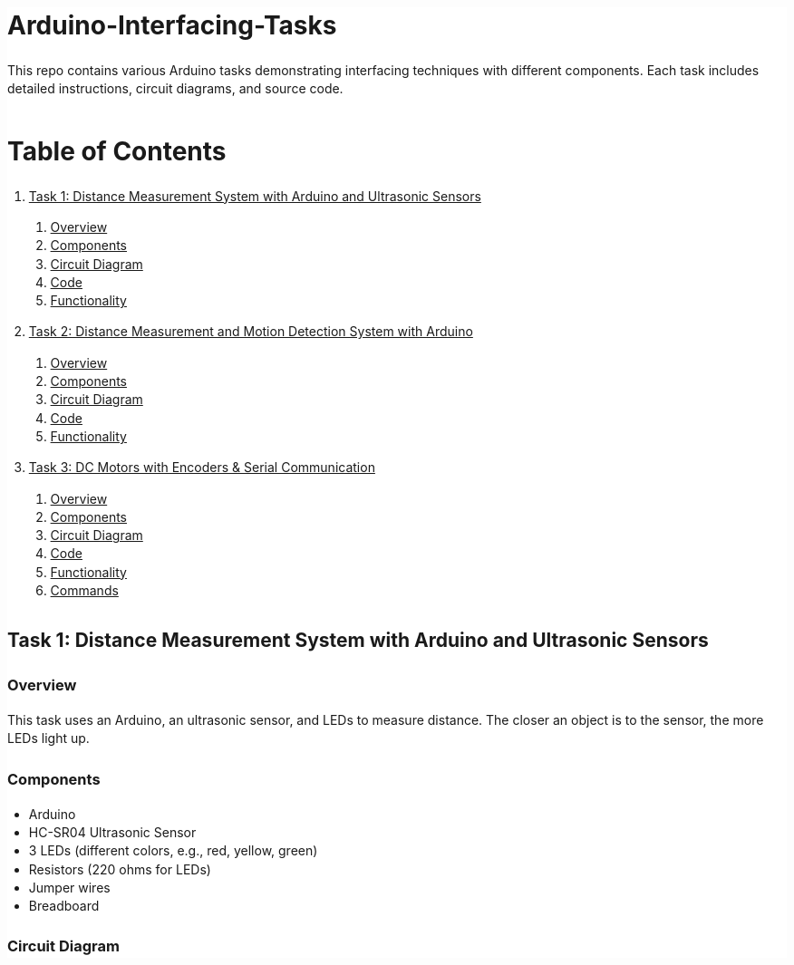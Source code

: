# Arduino-Interfacing-Tasks 

This repo contains various Arduino tasks demonstrating interfacing techniques with different components. Each task includes detailed instructions, circuit diagrams, and source code.

# Table of Contents

1. [Task 1: Distance Measurement System with Arduino and Ultrasonic Sensors](#task-1-distance-measurement-system-with-arduino-and-ultrasonic-sensors)
   1. [Overview](#overview)
   2. [Components](#components)
   3. [Circuit Diagram](#circuit-diagram)
   4. [Code](#code)
   5. [Functionality](#functionality)

2. [Task 2: Distance Measurement and Motion Detection System with Arduino](#task-2-distance-measurement-and-motion-detection-system-with-arduino)
   1. [Overview](#overview-1)
   2. [Components](#components-1)
   3. [Circuit Diagram](#circuit-diagram-1)
   4. [Code](#code-1)
   5. [Functionality](#functionality-1)

3. [Task 3: DC Motors with Encoders & Serial Communication](#task-3-dc-motors-with-encoders--serial-communication)
   1. [Overview](#overview-2)
   2. [Components](#components-2)
   3. [Circuit Diagram](#circuit-diagram-2)
   4. [Code](#code-2)
   5. [Functionality](#functionality-2)
   6. [Commands](#commands)

## Task 1: Distance Measurement System with Arduino and Ultrasonic Sensors

### Overview

This task uses an Arduino, an ultrasonic sensor, and LEDs to measure distance. The closer an object is to the sensor, the more LEDs light up.

### Components

- Arduino
- HC-SR04 Ultrasonic Sensor
- 3 LEDs (different colors, e.g., red, yellow, green)
- Resistors (220 ohms for LEDs)
- Jumper wires
- Breadboard


### Circuit Diagram
